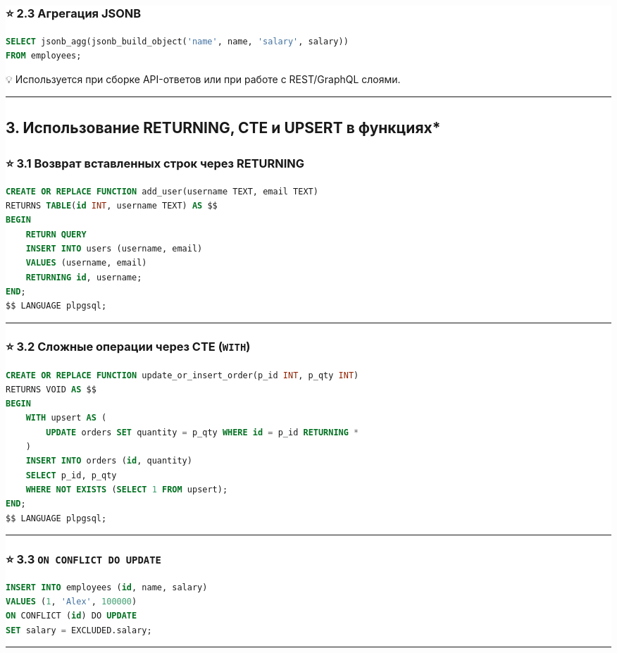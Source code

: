 
### ⭐ 2.3 Агрегация JSONB

```sql
SELECT jsonb_agg(jsonb_build_object('name', name, 'salary', salary))
FROM employees;
```

💡 Используется при сборке API-ответов или при работе с REST/GraphQL слоями.

---

## 3. Использование RETURNING, CTE и UPSERT в функциях*

### ⭐ 3.1 Возврат вставленных строк через RETURNING

```sql
CREATE OR REPLACE FUNCTION add_user(username TEXT, email TEXT)
RETURNS TABLE(id INT, username TEXT) AS $$
BEGIN
    RETURN QUERY
    INSERT INTO users (username, email)
    VALUES (username, email)
    RETURNING id, username;
END;
$$ LANGUAGE plpgsql;
```

---

### ⭐ 3.2 Сложные операции через CTE (`WITH`)

```sql
CREATE OR REPLACE FUNCTION update_or_insert_order(p_id INT, p_qty INT)
RETURNS VOID AS $$
BEGIN
    WITH upsert AS (
        UPDATE orders SET quantity = p_qty WHERE id = p_id RETURNING *
    )
    INSERT INTO orders (id, quantity)
    SELECT p_id, p_qty
    WHERE NOT EXISTS (SELECT 1 FROM upsert);
END;
$$ LANGUAGE plpgsql;
```

---

### ⭐ 3.3 `ON CONFLICT DO UPDATE`

```sql
INSERT INTO employees (id, name, salary)
VALUES (1, 'Alex', 100000)
ON CONFLICT (id) DO UPDATE
SET salary = EXCLUDED.salary;
```

---